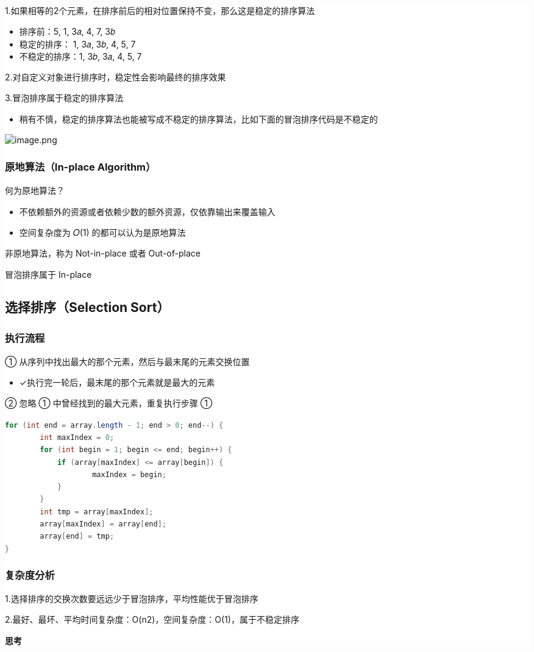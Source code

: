 1.如果相等的2个元素，在排序前后的相对位置保持不变，那么这是稳定的排序算法 

- 排序前：5, 1, 3𝑎, 4, 7, 3𝑏 
- 稳定的排序： 1, 3𝑎, 3𝑏, 4, 5, 7 
- 不稳定的排序：1, 3𝑏, 3𝑎, 4, 5, 7

2.对自定义对象进行排序时，稳定性会影响最终的排序效果

3.冒泡排序属于稳定的排序算法 

- 稍有不慎，稳定的排序算法也能被写成不稳定的排序算法，比如下面的冒泡排序代码是不稳定的

![image.png](https://upload-images.jianshu.io/upload_images/1128757-17ea156c80266632.png?imageMogr2/auto-orient/strip%7CimageView2/2/w/1240)

### 原地算法（In-place Algorithm）

何为原地算法？ 

- 不依赖额外的资源或者依赖少数的额外资源，仅依靠输出来覆盖输入 

- 空间复杂度为 𝑂(1) 的都可以认为是原地算法

非原地算法，称为 Not-in-place 或者 Out-of-place

冒泡排序属于 In-place

## 选择排序（Selection Sort）

### 执行流程

① 从序列中找出最大的那个元素，然后与最末尾的元素交换位置 

- ✓执行完一轮后，最末尾的那个元素就是最大的元素

② 忽略 ① 中曾经找到的最大元素，重复执行步骤 ①

```java
for (int end = array.length - 1; end > 0; end--) {
		int maxIndex = 0;
		for (int begin = 1; begin <= end; begin++) {
			if (array[maxIndex] <= array[begin]) {
					maxIndex = begin;
			}
		}
		int tmp = array[maxIndex];
		array[maxIndex] = array[end];
		array[end] = tmp;
}
```

### 复杂度分析

1.选择排序的交换次数要远远少于冒泡排序，平均性能优于冒泡排序

2.最好、最坏、平均时间复杂度：O(n2)，空间复杂度：O(1)，属于不稳定排序

**思考** 
